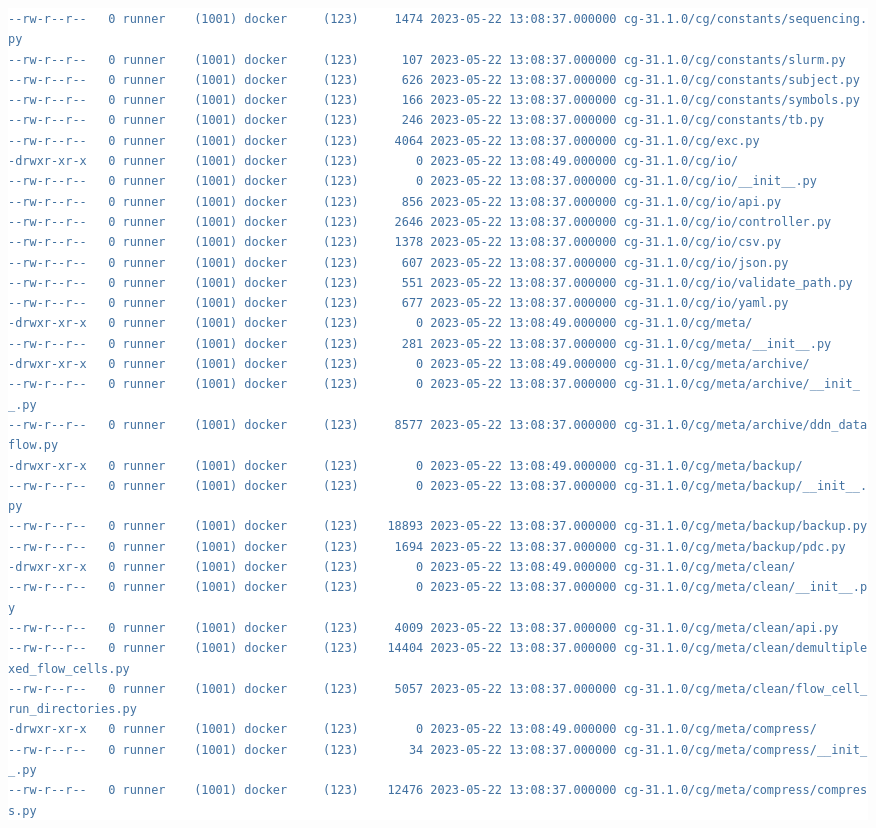 ```diff
--rw-r--r--   0 runner    (1001) docker     (123)     1474 2023-05-22 13:08:37.000000 cg-31.1.0/cg/constants/sequencing.py
--rw-r--r--   0 runner    (1001) docker     (123)      107 2023-05-22 13:08:37.000000 cg-31.1.0/cg/constants/slurm.py
--rw-r--r--   0 runner    (1001) docker     (123)      626 2023-05-22 13:08:37.000000 cg-31.1.0/cg/constants/subject.py
--rw-r--r--   0 runner    (1001) docker     (123)      166 2023-05-22 13:08:37.000000 cg-31.1.0/cg/constants/symbols.py
--rw-r--r--   0 runner    (1001) docker     (123)      246 2023-05-22 13:08:37.000000 cg-31.1.0/cg/constants/tb.py
--rw-r--r--   0 runner    (1001) docker     (123)     4064 2023-05-22 13:08:37.000000 cg-31.1.0/cg/exc.py
-drwxr-xr-x   0 runner    (1001) docker     (123)        0 2023-05-22 13:08:49.000000 cg-31.1.0/cg/io/
--rw-r--r--   0 runner    (1001) docker     (123)        0 2023-05-22 13:08:37.000000 cg-31.1.0/cg/io/__init__.py
--rw-r--r--   0 runner    (1001) docker     (123)      856 2023-05-22 13:08:37.000000 cg-31.1.0/cg/io/api.py
--rw-r--r--   0 runner    (1001) docker     (123)     2646 2023-05-22 13:08:37.000000 cg-31.1.0/cg/io/controller.py
--rw-r--r--   0 runner    (1001) docker     (123)     1378 2023-05-22 13:08:37.000000 cg-31.1.0/cg/io/csv.py
--rw-r--r--   0 runner    (1001) docker     (123)      607 2023-05-22 13:08:37.000000 cg-31.1.0/cg/io/json.py
--rw-r--r--   0 runner    (1001) docker     (123)      551 2023-05-22 13:08:37.000000 cg-31.1.0/cg/io/validate_path.py
--rw-r--r--   0 runner    (1001) docker     (123)      677 2023-05-22 13:08:37.000000 cg-31.1.0/cg/io/yaml.py
-drwxr-xr-x   0 runner    (1001) docker     (123)        0 2023-05-22 13:08:49.000000 cg-31.1.0/cg/meta/
--rw-r--r--   0 runner    (1001) docker     (123)      281 2023-05-22 13:08:37.000000 cg-31.1.0/cg/meta/__init__.py
-drwxr-xr-x   0 runner    (1001) docker     (123)        0 2023-05-22 13:08:49.000000 cg-31.1.0/cg/meta/archive/
--rw-r--r--   0 runner    (1001) docker     (123)        0 2023-05-22 13:08:37.000000 cg-31.1.0/cg/meta/archive/__init__.py
--rw-r--r--   0 runner    (1001) docker     (123)     8577 2023-05-22 13:08:37.000000 cg-31.1.0/cg/meta/archive/ddn_dataflow.py
-drwxr-xr-x   0 runner    (1001) docker     (123)        0 2023-05-22 13:08:49.000000 cg-31.1.0/cg/meta/backup/
--rw-r--r--   0 runner    (1001) docker     (123)        0 2023-05-22 13:08:37.000000 cg-31.1.0/cg/meta/backup/__init__.py
--rw-r--r--   0 runner    (1001) docker     (123)    18893 2023-05-22 13:08:37.000000 cg-31.1.0/cg/meta/backup/backup.py
--rw-r--r--   0 runner    (1001) docker     (123)     1694 2023-05-22 13:08:37.000000 cg-31.1.0/cg/meta/backup/pdc.py
-drwxr-xr-x   0 runner    (1001) docker     (123)        0 2023-05-22 13:08:49.000000 cg-31.1.0/cg/meta/clean/
--rw-r--r--   0 runner    (1001) docker     (123)        0 2023-05-22 13:08:37.000000 cg-31.1.0/cg/meta/clean/__init__.py
--rw-r--r--   0 runner    (1001) docker     (123)     4009 2023-05-22 13:08:37.000000 cg-31.1.0/cg/meta/clean/api.py
--rw-r--r--   0 runner    (1001) docker     (123)    14404 2023-05-22 13:08:37.000000 cg-31.1.0/cg/meta/clean/demultiplexed_flow_cells.py
--rw-r--r--   0 runner    (1001) docker     (123)     5057 2023-05-22 13:08:37.000000 cg-31.1.0/cg/meta/clean/flow_cell_run_directories.py
-drwxr-xr-x   0 runner    (1001) docker     (123)        0 2023-05-22 13:08:49.000000 cg-31.1.0/cg/meta/compress/
--rw-r--r--   0 runner    (1001) docker     (123)       34 2023-05-22 13:08:37.000000 cg-31.1.0/cg/meta/compress/__init__.py
--rw-r--r--   0 runner    (1001) docker     (123)    12476 2023-05-22 13:08:37.000000 cg-31.1.0/cg/meta/compress/compress.py
```